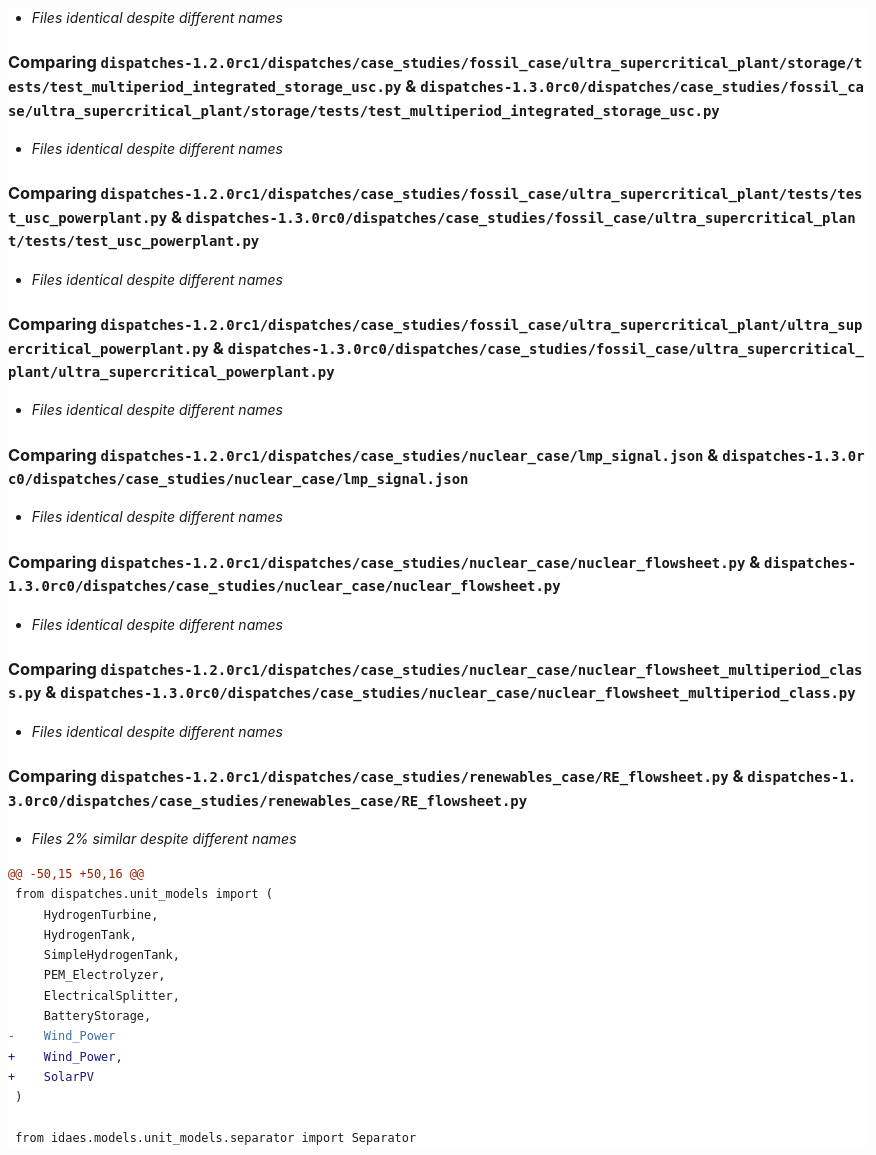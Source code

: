  * *Files identical despite different names*

### Comparing `dispatches-1.2.0rc1/dispatches/case_studies/fossil_case/ultra_supercritical_plant/storage/tests/test_multiperiod_integrated_storage_usc.py` & `dispatches-1.3.0rc0/dispatches/case_studies/fossil_case/ultra_supercritical_plant/storage/tests/test_multiperiod_integrated_storage_usc.py`

 * *Files identical despite different names*

### Comparing `dispatches-1.2.0rc1/dispatches/case_studies/fossil_case/ultra_supercritical_plant/tests/test_usc_powerplant.py` & `dispatches-1.3.0rc0/dispatches/case_studies/fossil_case/ultra_supercritical_plant/tests/test_usc_powerplant.py`

 * *Files identical despite different names*

### Comparing `dispatches-1.2.0rc1/dispatches/case_studies/fossil_case/ultra_supercritical_plant/ultra_supercritical_powerplant.py` & `dispatches-1.3.0rc0/dispatches/case_studies/fossil_case/ultra_supercritical_plant/ultra_supercritical_powerplant.py`

 * *Files identical despite different names*

### Comparing `dispatches-1.2.0rc1/dispatches/case_studies/nuclear_case/lmp_signal.json` & `dispatches-1.3.0rc0/dispatches/case_studies/nuclear_case/lmp_signal.json`

 * *Files identical despite different names*

### Comparing `dispatches-1.2.0rc1/dispatches/case_studies/nuclear_case/nuclear_flowsheet.py` & `dispatches-1.3.0rc0/dispatches/case_studies/nuclear_case/nuclear_flowsheet.py`

 * *Files identical despite different names*

### Comparing `dispatches-1.2.0rc1/dispatches/case_studies/nuclear_case/nuclear_flowsheet_multiperiod_class.py` & `dispatches-1.3.0rc0/dispatches/case_studies/nuclear_case/nuclear_flowsheet_multiperiod_class.py`

 * *Files identical despite different names*

### Comparing `dispatches-1.2.0rc1/dispatches/case_studies/renewables_case/RE_flowsheet.py` & `dispatches-1.3.0rc0/dispatches/case_studies/renewables_case/RE_flowsheet.py`

 * *Files 2% similar despite different names*

```diff
@@ -50,15 +50,16 @@
 from dispatches.unit_models import (
     HydrogenTurbine,
     HydrogenTank,
     SimpleHydrogenTank,
     PEM_Electrolyzer,
     ElectricalSplitter,
     BatteryStorage,
-    Wind_Power
+    Wind_Power,
+    SolarPV
 )
 
 from idaes.models.unit_models.separator import Separator
```